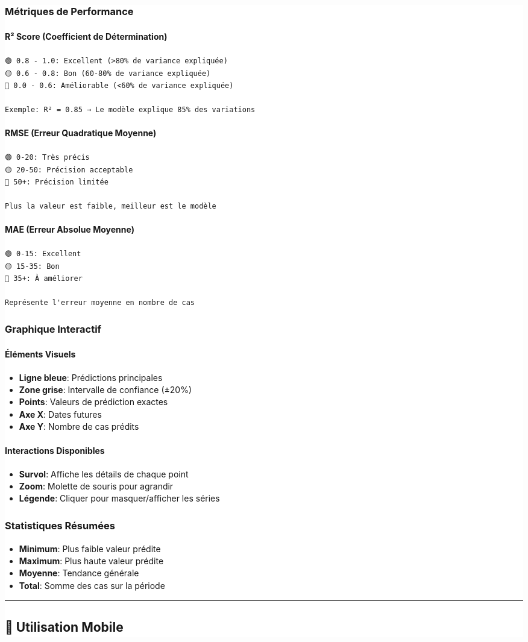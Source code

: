 ### **Métriques de Performance**

#### **R² Score (Coefficient de Détermination)**
```
🟢 0.8 - 1.0: Excellent (>80% de variance expliquée)
🟡 0.6 - 0.8: Bon (60-80% de variance expliquée)  
🔴 0.0 - 0.6: Améliorable (<60% de variance expliquée)

Exemple: R² = 0.85 → Le modèle explique 85% des variations
```

#### **RMSE (Erreur Quadratique Moyenne)**
```
🟢 0-20: Très précis
🟡 20-50: Précision acceptable
🔴 50+: Précision limitée

Plus la valeur est faible, meilleur est le modèle
```

#### **MAE (Erreur Absolue Moyenne)**
```
🟢 0-15: Excellent
🟡 15-35: Bon  
🔴 35+: À améliorer

Représente l'erreur moyenne en nombre de cas
```

### **Graphique Interactif**

#### **Éléments Visuels**
- **Ligne bleue**: Prédictions principales
- **Zone grise**: Intervalle de confiance (±20%)
- **Points**: Valeurs de prédiction exactes
- **Axe X**: Dates futures
- **Axe Y**: Nombre de cas prédits

#### **Interactions Disponibles**
- **Survol**: Affiche les détails de chaque point
- **Zoom**: Molette de souris pour agrandir
- **Légende**: Cliquer pour masquer/afficher les séries

### **Statistiques Résumées**
- **Minimum**: Plus faible valeur prédite
- **Maximum**: Plus haute valeur prédite  
- **Moyenne**: Tendance générale
- **Total**: Somme des cas sur la période

---

## 📱 Utilisation Mobile
